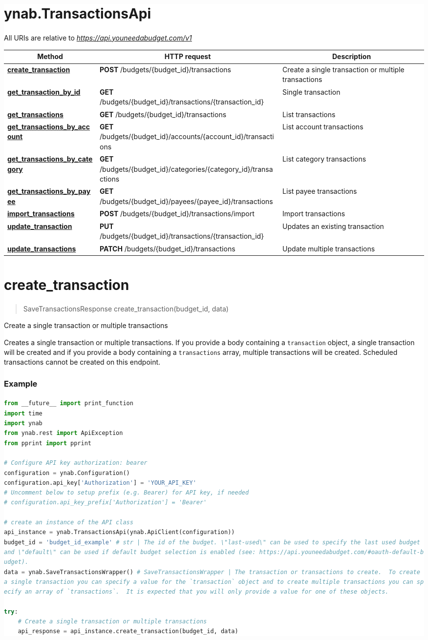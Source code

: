 # ynab.TransactionsApi

All URIs are relative to *https://api.youneedabudget.com/v1*

Method | HTTP request | Description
------------- | ------------- | -------------
[**create_transaction**](TransactionsApi.md#create_transaction) | **POST** /budgets/{budget_id}/transactions | Create a single transaction or multiple transactions
[**get_transaction_by_id**](TransactionsApi.md#get_transaction_by_id) | **GET** /budgets/{budget_id}/transactions/{transaction_id} | Single transaction
[**get_transactions**](TransactionsApi.md#get_transactions) | **GET** /budgets/{budget_id}/transactions | List transactions
[**get_transactions_by_account**](TransactionsApi.md#get_transactions_by_account) | **GET** /budgets/{budget_id}/accounts/{account_id}/transactions | List account transactions
[**get_transactions_by_category**](TransactionsApi.md#get_transactions_by_category) | **GET** /budgets/{budget_id}/categories/{category_id}/transactions | List category transactions
[**get_transactions_by_payee**](TransactionsApi.md#get_transactions_by_payee) | **GET** /budgets/{budget_id}/payees/{payee_id}/transactions | List payee transactions
[**import_transactions**](TransactionsApi.md#import_transactions) | **POST** /budgets/{budget_id}/transactions/import | Import transactions
[**update_transaction**](TransactionsApi.md#update_transaction) | **PUT** /budgets/{budget_id}/transactions/{transaction_id} | Updates an existing transaction
[**update_transactions**](TransactionsApi.md#update_transactions) | **PATCH** /budgets/{budget_id}/transactions | Update multiple transactions


# **create_transaction**
> SaveTransactionsResponse create_transaction(budget_id, data)

Create a single transaction or multiple transactions

Creates a single transaction or multiple transactions.  If you provide a body containing a `transaction` object, a single transaction will be created and if you provide a body containing a `transactions` array, multiple transactions will be created.  Scheduled transactions cannot be created on this endpoint.

### Example
```python
from __future__ import print_function
import time
import ynab
from ynab.rest import ApiException
from pprint import pprint

# Configure API key authorization: bearer
configuration = ynab.Configuration()
configuration.api_key['Authorization'] = 'YOUR_API_KEY'
# Uncomment below to setup prefix (e.g. Bearer) for API key, if needed
# configuration.api_key_prefix['Authorization'] = 'Bearer'

# create an instance of the API class
api_instance = ynab.TransactionsApi(ynab.ApiClient(configuration))
budget_id = 'budget_id_example' # str | The id of the budget. \"last-used\" can be used to specify the last used budget and \"default\" can be used if default budget selection is enabled (see: https://api.youneedabudget.com/#oauth-default-budget).
data = ynab.SaveTransactionsWrapper() # SaveTransactionsWrapper | The transaction or transactions to create.  To create a single transaction you can specify a value for the `transaction` object and to create multiple transactions you can specify an array of `transactions`.  It is expected that you will only provide a value for one of these objects.

try:
    # Create a single transaction or multiple transactions
    api_response = api_instance.create_transaction(budget_id, data)
```
